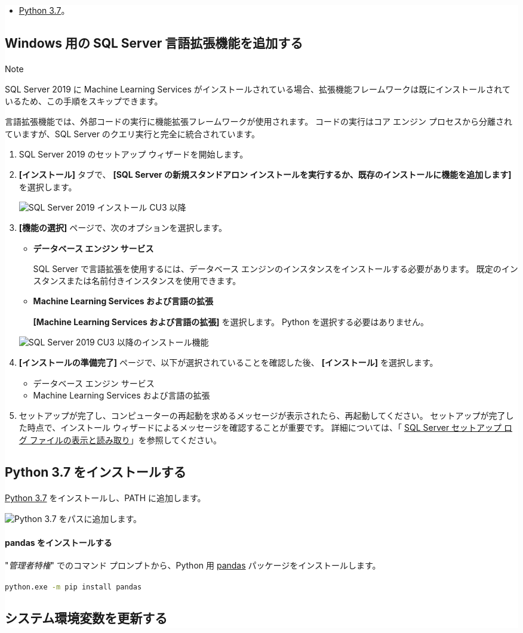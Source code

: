 + [Python 3.7]( https://www.python.org/downloads/release/python-379/)。

## <a name="add-sql-server-language-extensions-for-windows"></a>Windows 用の SQL Server 言語拡張機能を追加する

> [!NOTE]
> SQL Server 2019 に Machine Learning Services がインストールされている場合、拡張機能フレームワークは既にインストールされているため、この手順をスキップできます。

言語拡張機能では、外部コードの実行に機能拡張フレームワークが使用されます。 コードの実行はコア エンジン プロセスから分離されていますが、SQL Server のクエリ実行と完全に統合されています。

1. SQL Server 2019 のセットアップ ウィザードを開始します。
  
1. **[インストール]** タブで、 **[SQL Server の新規スタンドアロン インストールを実行するか、既存のインストールに機能を追加します]** を選択します。
    
    ![SQL Server 2019 インストール CU3 以降](../install/media/2019setup-installation-page-mlsvcs.png) 

1. **[機能の選択]** ページで、次のオプションを選択します。
  
    - **データベース エンジン サービス**
  
        SQL Server で言語拡張を使用するには、データベース エンジンのインスタンスをインストールする必要があります。 既定のインスタンスまたは名前付きインスタンスを使用できます。
  
    - **Machine Learning Services および言語の拡張**
   
       **[Machine Learning Services および言語の拡張]** を選択します。 Python を選択する必要はありません。

    ![SQL Server 2019 CU3 以降のインストール機能](../install/media/sql-feature-selection.png) 

1. **[インストールの準備完了]** ページで、以下が選択されていることを確認した後、 **[インストール]** を選択します。
  
    + データベース エンジン サービス
    + Machine Learning Services および言語の拡張

1. セットアップが完了し、コンピューターの再起動を求めるメッセージが表示されたら、再起動してください。 セットアップが完了した時点で、インストール ウィザードによるメッセージを確認することが重要です。 詳細については、「 [SQL Server セットアップ ログ ファイルの表示と読み取り](../../database-engine/install-windows/view-and-read-sql-server-setup-log-files.md)」を参照してください。


## <a name="install-python-37"></a>Python 3.7 をインストールする 

[Python 3.7]( https://www.python.org/downloads/release/python-379/) をインストールし、PATH に追加します。

![Python 3.7 をパスに追加します。](../install/media/python-379.png) 


#### <a name="install-pandas"></a>pandas をインストールする

"*管理者特権*" でのコマンド プロンプトから、Python 用 [pandas](https://pandas.pydata.org/) パッケージをインストールします。

```bash
python.exe -m pip install pandas
```

## <a name="update-the-system-environment-variables"></a>システム環境変数を更新する
